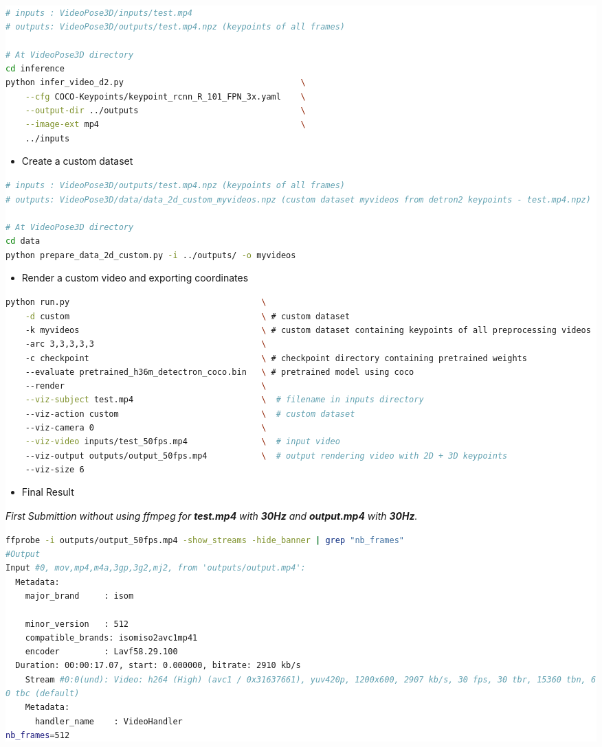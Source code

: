 ```bash
# inputs : VideoPose3D/inputs/test.mp4
# outputs: VideoPose3D/outputs/test.mp4.npz (keypoints of all frames)

# At VideoPose3D directory
cd inference
python infer_video_d2.py 									\
	--cfg COCO-Keypoints/keypoint_rcnn_R_101_FPN_3x.yaml 	\
	--output-dir ../outputs 								\
	--image-ext mp4 										\
	../inputs
```

+ Create a custom dataset

```bash
# inputs : VideoPose3D/outputs/test.mp4.npz (keypoints of all frames)
# outputs: VideoPose3D/data/data_2d_custom_myvideos.npz (custom dataset myvideos from detron2 keypoints - test.mp4.npz)

# At VideoPose3D directory
cd data
python prepare_data_2d_custom.py -i ../outputs/ -o myvideos
```

+ Render a custom video and exporting coordinates

```bash
python run.py 										\
	-d custom 										\ # custom dataset
	-k myvideos 									\ # custom dataset containing keypoints of all preprocessing videos
	-arc 3,3,3,3,3									\ 
	-c checkpoint 									\ # checkpoint directory containing pretrained weights
	--evaluate pretrained_h36m_detectron_coco.bin 	\ # pretrained model using coco
	--render 										\
	--viz-subject test.mp4 							\  # filename in inputs directory
	--viz-action custom 							\  # custom dataset
	--viz-camera 0 									\
	--viz-video inputs/test_50fps.mp4 				\  # input video
	--viz-output outputs/output_50fps.mp4 			\  # output rendering video with 2D + 3D keypoints
	--viz-size 6
```

+ Final Result

*First Submittion without using ffmpeg for **test.mp4** with **30Hz** and **output.mp4** with **30Hz**.*

```bash
ffprobe -i outputs/output_50fps.mp4 -show_streams -hide_banner | grep "nb_frames"
#Output
Input #0, mov,mp4,m4a,3gp,3g2,mj2, from 'outputs/output.mp4':
  Metadata:
    major_brand     : isom
    
    minor_version   : 512
    compatible_brands: isomiso2avc1mp41
    encoder         : Lavf58.29.100
  Duration: 00:00:17.07, start: 0.000000, bitrate: 2910 kb/s
    Stream #0:0(und): Video: h264 (High) (avc1 / 0x31637661), yuv420p, 1200x600, 2907 kb/s, 30 fps, 30 tbr, 15360 tbn, 60 tbc (default)
    Metadata:
      handler_name    : VideoHandler
nb_frames=512
```
